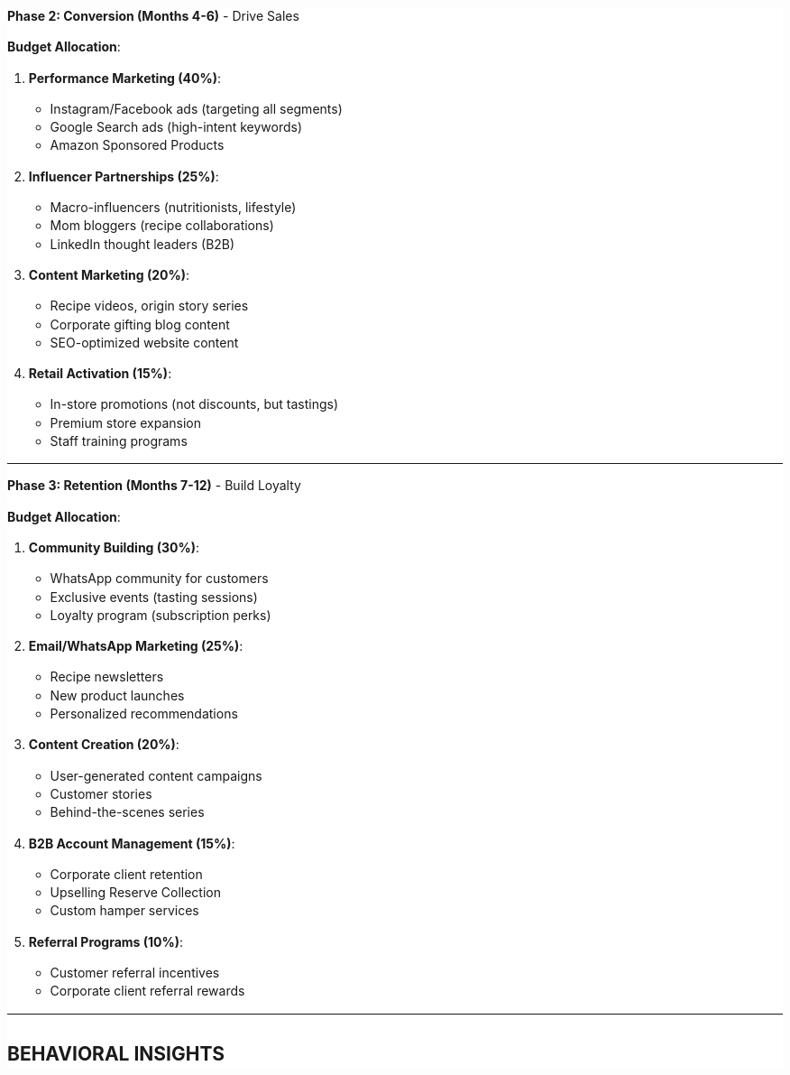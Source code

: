 **Phase 2: Conversion (Months 4-6)** - Drive Sales

**Budget Allocation**:
1. **Performance Marketing (40%)**:
   - Instagram/Facebook ads (targeting all segments)
   - Google Search ads (high-intent keywords)
   - Amazon Sponsored Products

2. **Influencer Partnerships (25%)**:
   - Macro-influencers (nutritionists, lifestyle)
   - Mom bloggers (recipe collaborations)
   - LinkedIn thought leaders (B2B)

3. **Content Marketing (20%)**:
   - Recipe videos, origin story series
   - Corporate gifting blog content
   - SEO-optimized website content

4. **Retail Activation (15%)**:
   - In-store promotions (not discounts, but tastings)
   - Premium store expansion
   - Staff training programs

---

**Phase 3: Retention (Months 7-12)** - Build Loyalty

**Budget Allocation**:
1. **Community Building (30%)**:
   - WhatsApp community for customers
   - Exclusive events (tasting sessions)
   - Loyalty program (subscription perks)

2. **Email/WhatsApp Marketing (25%)**:
   - Recipe newsletters
   - New product launches
   - Personalized recommendations

3. **Content Creation (20%)**:
   - User-generated content campaigns
   - Customer stories
   - Behind-the-scenes series

4. **B2B Account Management (15%)**:
   - Corporate client retention
   - Upselling Reserve Collection
   - Custom hamper services

5. **Referral Programs (10%)**:
   - Customer referral incentives
   - Corporate client referral rewards

---

## BEHAVIORAL INSIGHTS
